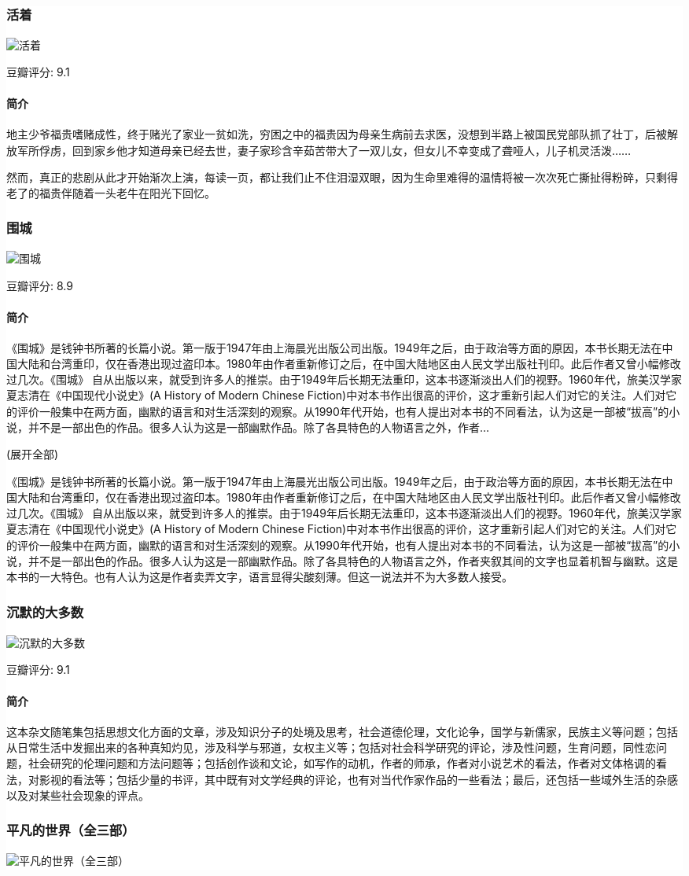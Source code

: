 

### 活着

![活着](https://img3.doubanio.com/view/subject/l/public/s23836852.jpg)

豆瓣评分: 9.1

#### 简介

地主少爷福贵嗜赌成性，终于赌光了家业一贫如洗，穷困之中的福贵因为母亲生病前去求医，没想到半路上被国民党部队抓了壮丁，后被解放军所俘虏，回到家乡他才知道母亲已经去世，妻子家珍含辛茹苦带大了一双儿女，但女儿不幸变成了聋哑人，儿子机灵活泼……

然而，真正的悲剧从此才开始渐次上演，每读一页，都让我们止不住泪湿双眼，因为生命里难得的温情将被一次次死亡撕扯得粉碎，只剩得老了的福贵伴随着一头老牛在阳光下回忆。



### 围城

![围城](https://img3.doubanio.com/view/subject/l/public/s1070222.jpg)

豆瓣评分: 8.9

#### 简介

《围城》是钱钟书所著的长篇小说。第一版于1947年由上海晨光出版公司出版。1949年之后，由于政治等方面的原因，本书长期无法在中国大陆和台湾重印，仅在香港出现过盗印本。1980年由作者重新修订之后，在中国大陆地区由人民文学出版社刊印。此后作者又曾小幅修改过几次。《围城》 自从出版以来，就受到许多人的推崇。由于1949年后长期无法重印，这本书逐渐淡出人们的视野。1960年代，旅美汉学家夏志清在《中国现代小说史》(A History of Modern Chinese Fiction)中对本书作出很高的评价，这才重新引起人们对它的关注。人们对它的评价一般集中在两方面，幽默的语言和对生活深刻的观察。从1990年代开始，也有人提出对本书的不同看法，认为这是一部被“拔高”的小说，并不是一部出色的作品。很多人认为这是一部幽默作品。除了各具特色的人物语言之外，作者...

(展开全部)

《围城》是钱钟书所著的长篇小说。第一版于1947年由上海晨光出版公司出版。1949年之后，由于政治等方面的原因，本书长期无法在中国大陆和台湾重印，仅在香港出现过盗印本。1980年由作者重新修订之后，在中国大陆地区由人民文学出版社刊印。此后作者又曾小幅修改过几次。《围城》 自从出版以来，就受到许多人的推崇。由于1949年后长期无法重印，这本书逐渐淡出人们的视野。1960年代，旅美汉学家夏志清在《中国现代小说史》(A History of Modern Chinese Fiction)中对本书作出很高的评价，这才重新引起人们对它的关注。人们对它的评价一般集中在两方面，幽默的语言和对生活深刻的观察。从1990年代开始，也有人提出对本书的不同看法，认为这是一部被“拔高”的小说，并不是一部出色的作品。很多人认为这是一部幽默作品。除了各具特色的人物语言之外，作者夹叙其间的文字也显着机智与幽默。这是本书的一大特色。也有人认为这是作者卖弄文字，语言显得尖酸刻薄。但这一说法并不为大多数人接受。



### 沉默的大多数

![沉默的大多数](https://img1.doubanio.com/view/subject/l/public/s1447349.jpg)

豆瓣评分: 9.1

#### 简介

这本杂文随笔集包括思想文化方面的文章，涉及知识分子的处境及思考，社会道德伦理，文化论争，国学与新儒家，民族主义等问题；包括从日常生活中发掘出来的各种真知灼见，涉及科学与邪道，女权主义等；包括对社会科学研究的评论，涉及性问题，生育问题，同性恋问题，社会研究的伦理问题和方法问题等；包括创作谈和文论，如写作的动机，作者的师承，作者对小说艺术的看法，作者对文体格调的看法，对影视的看法等；包括少量的书评，其中既有对文学经典的评论，也有对当代作家作品的一些看法；最后，还包括一些域外生活的杂感以及对某些社会现象的评点。



### 平凡的世界（全三部）

![平凡的世界（全三部）](https://img3.doubanio.com/view/subject/l/public/s2335693.jpg)
